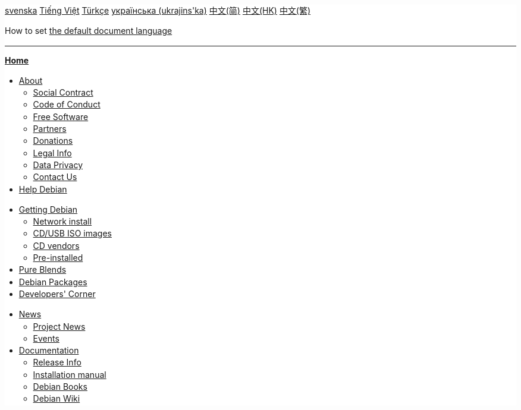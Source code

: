  <a href="social_contract.sv.html" title="Swedish" hreflang="sv" lang="sv" rel="alternate">svenska</a>
 <a href="social_contract.vi.html" title="Vietnamese" hreflang="vi" lang="vi" rel="alternate">Ti&#7871;ng Vi&#7879;t</a>
 <a href="social_contract.tr.html" title="Turkish" hreflang="tr" lang="tr" rel="alternate">T&uuml;rk&ccedil;e</a>
 <a href="social_contract.uk.html" title="Ukrainian" hreflang="uk" lang="uk" rel="alternate">&#1091;&#1082;&#1088;&#1072;&#1111;&#1085;&#1089;&#1100;&#1082;&#1072;&nbsp;(ukrajins'ka)</a>
 <a href="social_contract.zh-cn.html" title="Chinese (China)" hreflang="zh-CN" lang="zh-CN" rel="alternate">&#20013;&#25991;(&#31616;)</a>
 <a href="social_contract.zh-hk.html" title="Chinese (Hong Kong)" hreflang="zh-HK" lang="zh-HK" rel="alternate">&#20013;&#25991;(HK)</a>
 <a href="social_contract.zh-tw.html" title="Chinese (Taiwan)" hreflang="zh-TW" lang="zh-TW" rel="alternate">&#20013;&#25991;(&#32321;)</a>
</div>
How to set <a href="./intro/cn">the default document language</a>
</div></div>
<hr>
<div id="footermap">

<p><strong><a href="/">Home</a></strong></p>
    <ul id="footermap-cola">
		<li><a href="intro/about">About</a>
		  <ul>
		  <li><a href="./social_contract">Social Contract</a></li>
		  <li><a href="./code_of_conduct">Code of Conduct</a></li>
		  <li><a href="./intro/free">Free Software</a></li>
		  <li><a href="./partners/">Partners</a></li>
		  <li><a href="./donations">Donations</a></li>
          <li><a href="./legal">Legal Info</a></li>
          <li><a href="./legal/privacy">Data Privacy</a></li>
		  <li><a href="./contact">Contact Us</a></li>
		  </ul>
		</li>
        <li><a href="./intro/help">Help Debian</a></li>
    </ul>
	<ul id="footermap-colb">
			<li><a href="distrib/">Getting Debian</a>
			  <ul>
			  <li><a href="distrib/netinst">Network install</a></li>
			  <li><a href="./CD/">CD/USB ISO images</a></li>
			  <li><a href="./CD/vendors/">CD vendors</a></li>
			  <li><a href="distrib/pre-installed">Pre-installed</a></li>
			  </ul>
			</li>
            <li><a href="./blends/">Pure Blends</a></li>
			<li><a href="distrib/packages">Debian Packages</a></li>
			<li><a href="./devel/">Developers' Corner</a></li>
	</ul>
	<ul id="footermap-colc">
		<li><a href="./News/">News</a>
		  <ul>
		  <li><a href="./News/weekly/">Project News</a></li>
		  <li><a href="./events/">Events</a></li>
		  </ul>
		</li>
    <li><a href="doc/">Documentation</a>
      <ul>
      <li><a href="./releases/">Release Info</a></li>
      <li><a href="./releases/stable/installmanual">Installation manual</a></li>
      <li><a href="doc/books">Debian Books</a></li>
      <li><a href="https://wiki.debian.org/">Debian Wiki</a></li>
      </ul>
    </li>